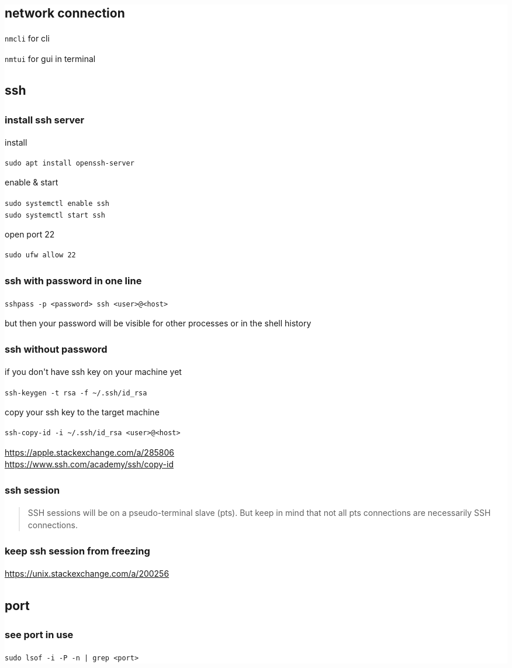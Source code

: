 ## network connection
`nmcli` for cli  

`nmtui` for gui in terminal  

## ssh
### install ssh server
install
```
sudo apt install openssh-server
```

enable & start
```
sudo systemctl enable ssh
sudo systemctl start ssh
```

open port 22
```
sudo ufw allow 22
```

### ssh with password in one line
```
sshpass -p <password> ssh <user>@<host>
```
but then your password will be visible for other processes or in the shell history

### ssh without password
if you don't have ssh key on your machine yet
```
ssh-keygen -t rsa -f ~/.ssh/id_rsa
```

copy your ssh key to the target machine
```
ssh-copy-id -i ~/.ssh/id_rsa <user>@<host>
```
<https://apple.stackexchange.com/a/285806>  
<https://www.ssh.com/academy/ssh/copy-id>

### ssh session
> SSH sessions will be on a pseudo-terminal slave (pts). But keep in mind that not all pts connections are necessarily SSH connections.

### keep ssh session from freezing
<https://unix.stackexchange.com/a/200256>

## port
### see port in use
```
sudo lsof -i -P -n | grep <port>
```
